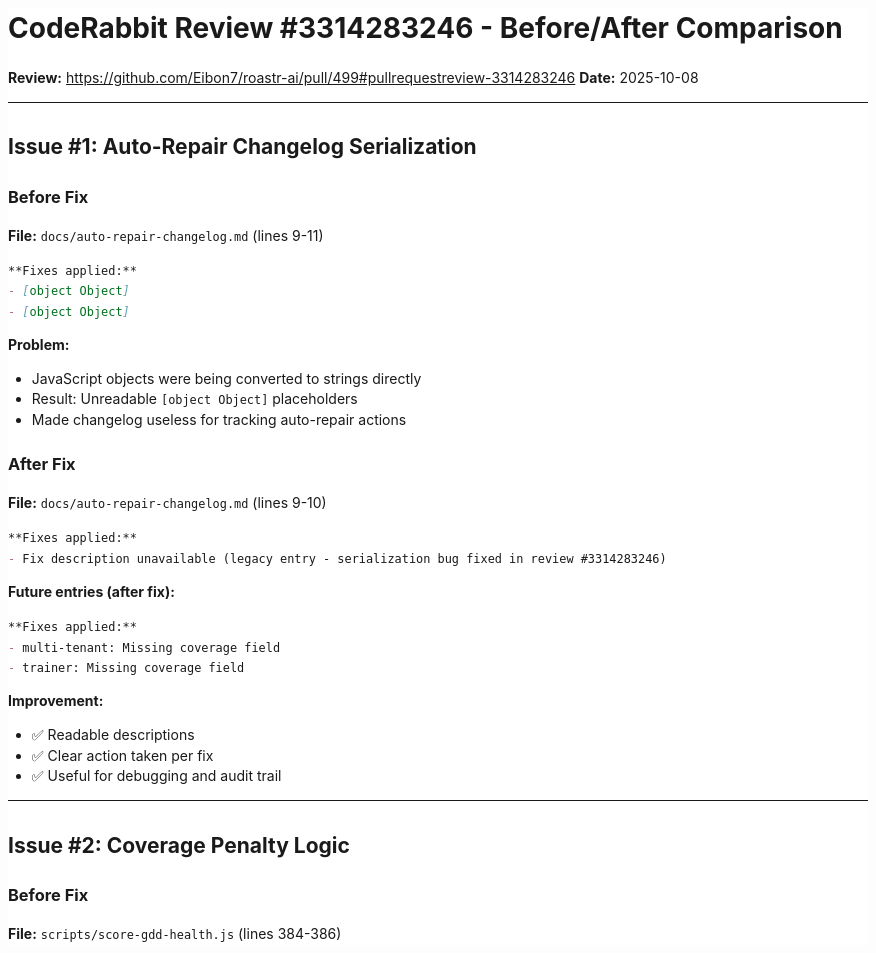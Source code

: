 # CodeRabbit Review #3314283246 - Before/After Comparison

**Review:** <https://github.com/Eibon7/roastr-ai/pull/499#pullrequestreview-3314283246>
**Date:** 2025-10-08

---

## Issue #1: Auto-Repair Changelog Serialization

### Before Fix

**File:** `docs/auto-repair-changelog.md` (lines 9-11)

```markdown
**Fixes applied:**
- [object Object]
- [object Object]
```

**Problem:**
- JavaScript objects were being converted to strings directly
- Result: Unreadable `[object Object]` placeholders
- Made changelog useless for tracking auto-repair actions

### After Fix

**File:** `docs/auto-repair-changelog.md` (lines 9-10)

```markdown
**Fixes applied:**
- Fix description unavailable (legacy entry - serialization bug fixed in review #3314283246)
```

**Future entries (after fix):**

```markdown
**Fixes applied:**
- multi-tenant: Missing coverage field
- trainer: Missing coverage field
```

**Improvement:**
- ✅ Readable descriptions
- ✅ Clear action taken per fix
- ✅ Useful for debugging and audit trail

---

## Issue #2: Coverage Penalty Logic

### Before Fix

**File:** `scripts/score-gdd-health.js` (lines 384-386)
